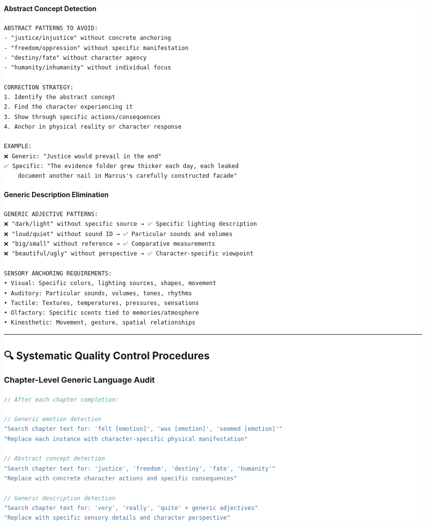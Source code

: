 #### Abstract Concept Detection
```
ABSTRACT PATTERNS TO AVOID:
- "justice/injustice" without concrete anchoring
- "freedom/oppression" without specific manifestation
- "destiny/fate" without character agency
- "humanity/inhumanity" without individual focus

CORRECTION STRATEGY:
1. Identify the abstract concept
2. Find the character experiencing it
3. Show through specific actions/consequences
4. Anchor in physical reality or character response

EXAMPLE:
❌ Generic: "Justice would prevail in the end"
✅ Specific: "The evidence folder grew thicker each day, each leaked 
    document another nail in Marcus's carefully constructed facade"
```

#### Generic Description Elimination
```
GENERIC ADJECTIVE PATTERNS:
❌ "dark/light" without specific source → ✅ Specific lighting description
❌ "loud/quiet" without sound ID → ✅ Particular sounds and volumes
❌ "big/small" without reference → ✅ Comparative measurements
❌ "beautiful/ugly" without perspective → ✅ Character-specific viewpoint

SENSORY ANCHORING REQUIREMENTS:
• Visual: Specific colors, lighting sources, shapes, movement
• Auditory: Particular sounds, volumes, tones, rhythms  
• Tactile: Textures, temperatures, pressures, sensations
• Olfactory: Specific scents tied to memories/atmosphere
• Kinesthetic: Movement, gesture, spatial relationships
```

---

## 🔍 Systematic Quality Control Procedures

### Chapter-Level Generic Language Audit
```javascript
// After each chapter completion:

// Generic emotion detection
"Search chapter text for: 'felt [emotion]', 'was [emotion]', 'seemed [emotion]'"
"Replace each instance with character-specific physical manifestation"

// Abstract concept detection  
"Search chapter text for: 'justice', 'freedom', 'destiny', 'fate', 'humanity'"
"Replace with concrete character actions and specific consequences"

// Generic description detection
"Search chapter text for: 'very', 'really', 'quite' + generic adjectives"
"Replace with specific sensory details and character perspective"
```
